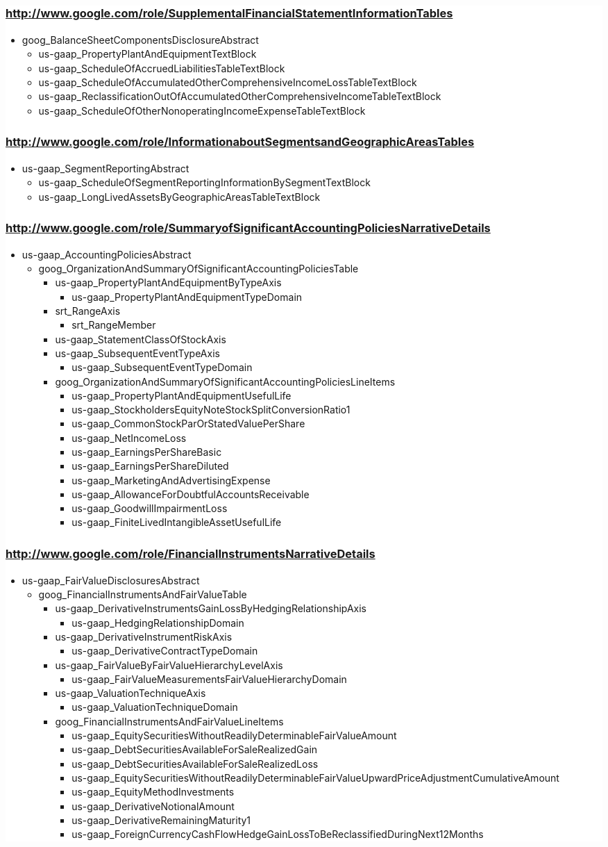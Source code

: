 ### http://www.google.com/role/SupplementalFinancialStatementInformationTables

- goog_BalanceSheetComponentsDisclosureAbstract
  - us-gaap_PropertyPlantAndEquipmentTextBlock
  - us-gaap_ScheduleOfAccruedLiabilitiesTableTextBlock
  - us-gaap_ScheduleOfAccumulatedOtherComprehensiveIncomeLossTableTextBlock
  - us-gaap_ReclassificationOutOfAccumulatedOtherComprehensiveIncomeTableTextBlock
  - us-gaap_ScheduleOfOtherNonoperatingIncomeExpenseTableTextBlock

### http://www.google.com/role/InformationaboutSegmentsandGeographicAreasTables

- us-gaap_SegmentReportingAbstract
  - us-gaap_ScheduleOfSegmentReportingInformationBySegmentTextBlock
  - us-gaap_LongLivedAssetsByGeographicAreasTableTextBlock

### http://www.google.com/role/SummaryofSignificantAccountingPoliciesNarrativeDetails

- us-gaap_AccountingPoliciesAbstract
  - goog_OrganizationAndSummaryOfSignificantAccountingPoliciesTable
    - us-gaap_PropertyPlantAndEquipmentByTypeAxis
      - us-gaap_PropertyPlantAndEquipmentTypeDomain
    - srt_RangeAxis
      - srt_RangeMember
    - us-gaap_StatementClassOfStockAxis
    - us-gaap_SubsequentEventTypeAxis
      - us-gaap_SubsequentEventTypeDomain
    - goog_OrganizationAndSummaryOfSignificantAccountingPoliciesLineItems
      - us-gaap_PropertyPlantAndEquipmentUsefulLife
      - us-gaap_StockholdersEquityNoteStockSplitConversionRatio1
      - us-gaap_CommonStockParOrStatedValuePerShare
      - us-gaap_NetIncomeLoss
      - us-gaap_EarningsPerShareBasic
      - us-gaap_EarningsPerShareDiluted
      - us-gaap_MarketingAndAdvertisingExpense
      - us-gaap_AllowanceForDoubtfulAccountsReceivable
      - us-gaap_GoodwillImpairmentLoss
      - us-gaap_FiniteLivedIntangibleAssetUsefulLife

### http://www.google.com/role/FinancialInstrumentsNarrativeDetails

- us-gaap_FairValueDisclosuresAbstract
  - goog_FinancialInstrumentsAndFairValueTable
    - us-gaap_DerivativeInstrumentsGainLossByHedgingRelationshipAxis
      - us-gaap_HedgingRelationshipDomain
    - us-gaap_DerivativeInstrumentRiskAxis
      - us-gaap_DerivativeContractTypeDomain
    - us-gaap_FairValueByFairValueHierarchyLevelAxis
      - us-gaap_FairValueMeasurementsFairValueHierarchyDomain
    - us-gaap_ValuationTechniqueAxis
      - us-gaap_ValuationTechniqueDomain
    - goog_FinancialInstrumentsAndFairValueLineItems
      - us-gaap_EquitySecuritiesWithoutReadilyDeterminableFairValueAmount
      - us-gaap_DebtSecuritiesAvailableForSaleRealizedGain
      - us-gaap_DebtSecuritiesAvailableForSaleRealizedLoss
      - us-gaap_EquitySecuritiesWithoutReadilyDeterminableFairValueUpwardPriceAdjustmentCumulativeAmount
      - us-gaap_EquityMethodInvestments
      - us-gaap_DerivativeNotionalAmount
      - us-gaap_DerivativeRemainingMaturity1
      - us-gaap_ForeignCurrencyCashFlowHedgeGainLossToBeReclassifiedDuringNext12Months
